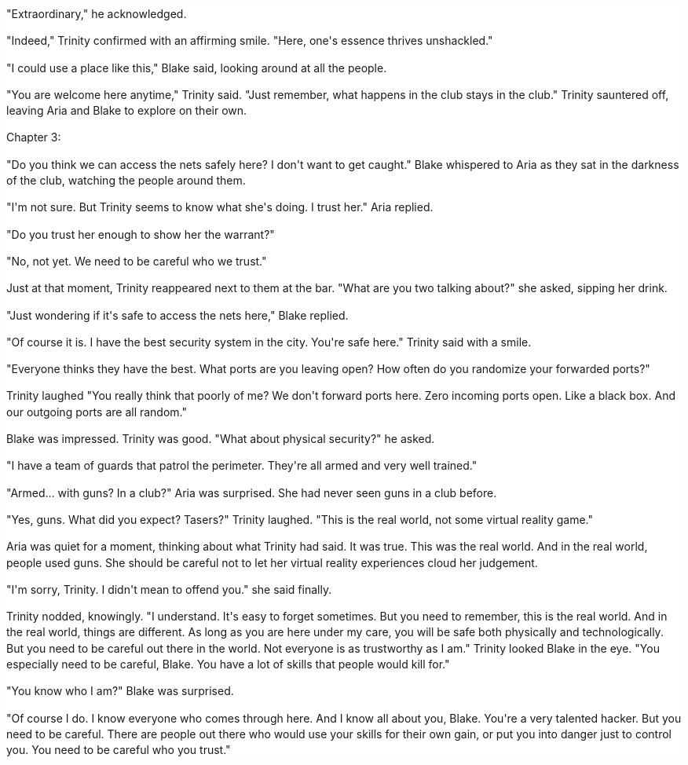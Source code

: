 "Extraordinary," he acknowledged.

"Indeed," Trinity confirmed with an affirming smile. "Here, one's essence thrives unshackled."

"I could use a place like this," Blake said, looking around at all the people.

"You are welcome here anytime," Trinity said. "Just remember, what happens in the club stays in the club." Trinity sauntered off, leaving Aria and Blake to explore on their own.

Chapter 3:

"Do you think we can access the nets safely here? I don't want to get caught." Blake whispered to Aria as they sat in the darkness of the club, watching the people around them.

"I'm not sure. But Trinity seems to know what she's doing. I trust her." Aria replied.

"Do you trust her enough to show her the warrant?"

"No, not yet. We need to be careful who we trust."

Just at that moment, Trinity reappeared next to them at the bar. "What are you two talking about?" she asked, sipping her drink.

"Just wondering if it's safe to access the nets here," Blake replied.

"Of course it is. I have the best security system in the city. You're safe here." Trinity said with a smile.

"Everyone thinks they have the best. What ports are you leaving open? How often do you randomize your forwarded ports?"

Trinity laughed "You really think that poorly of me? We don't forward ports here. Zero incoming ports open. Like a black box. And our outgoing ports are all random."

Blake was impressed. Trinity was good. "What about physical security?" he asked.

"I have a team of guards that patrol the perimeter. They're all armed and very well trained."

"Armed… with guns? In a club?" Aria was surprised. She had never seen guns in a club before.

"Yes, guns. What did you expect? Tasers?" Trinity laughed. "This is the real world, not some virtual reality game."

Aria was quiet for a moment, thinking about what Trinity had said. It was true. This was the real world. And in the real world, people used guns. She should be careful not to let her virtual reality experiences cloud her judgement.

"I'm sorry, Trinity. I didn't mean to offend you." she said finally.

Trinity nodded, knowingly. "I understand. It's easy to forget sometimes. But you need to remember, this is the real world. And in the real world, things are different. As long as you are here under my care, you will be safe both physically and technologically. But you need to be careful out there in the world. Not everyone is as trustworthy as I am." Trinity looked Blake in the eye. "You especially need to be careful, Blake. You have a lot of skills that people would kill for."

"You know who I am?" Blake was surprised.

"Of course I do. I know everyone who comes through here. And I know all about you, Blake. You're a very talented hacker. But you need to be careful. There are people out there who would use your skills for their own gain, or put you into danger just to control you. You need to be careful who you trust."
